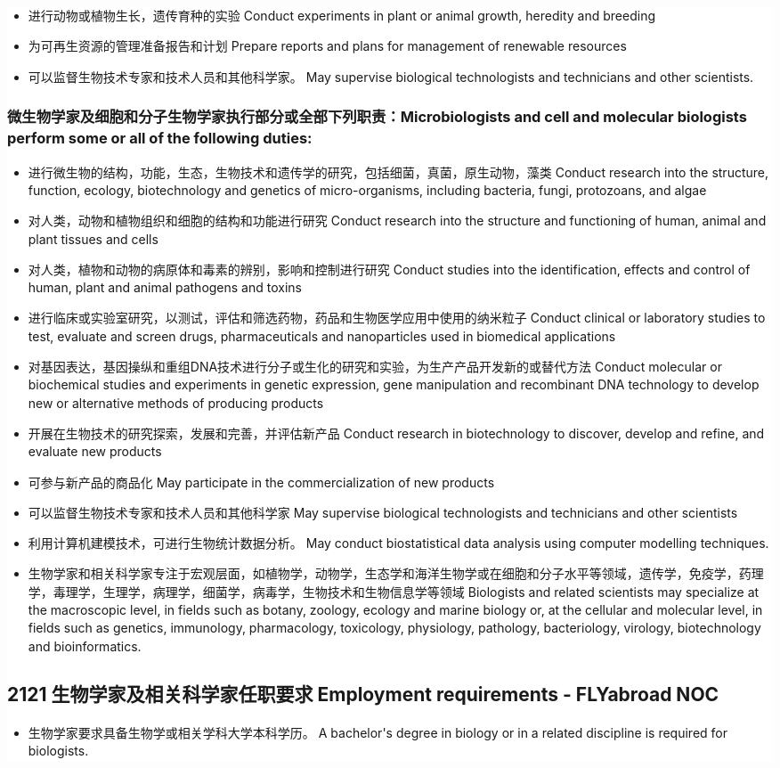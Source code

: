 * 进行动物或植物生长，遗传育种的实验
Conduct experiments in plant or animal growth, heredity and breeding

* 为可再生资源的管理准备报告和计划
Prepare reports and plans for management of renewable resources

* 可以监督生物技术专家和技术人员和其他科学家。
May supervise biological technologists and technicians and other scientists.

### 微生物学家及细胞和分子生物学家执行部分或全部下列职责：Microbiologists and cell and molecular biologists perform some or all of the following duties:

* 进行微生物的结构，功能，生态，生物技术和遗传学的研究，包括细菌，真菌，原生动物，藻类
Conduct research into the structure, function, ecology, biotechnology and genetics of micro-organisms, including bacteria, fungi, protozoans, and algae

* 对人类，动物和植物组织和细胞的结构和功能进行研究
Conduct research into the structure and functioning of human, animal and plant tissues and cells

* 对人类，植物和动物的病原体和毒素的辨别，影响和控制进行研究
Conduct studies into the identification, effects and control of human, plant and animal pathogens and toxins

* 进行临床或实验室研究，以测试，评估和筛选药物，药品和生物医学应用中使用的纳米粒子
Conduct clinical or laboratory studies to test, evaluate and screen drugs, pharmaceuticals and nanoparticles used in biomedical applications

* 对基因表达，基因操纵和重组DNA技术进行分子或生化的研究和实验，为生产产品开发新的或替代方法
Conduct molecular or biochemical studies and experiments in genetic expression, gene manipulation and recombinant DNA technology to develop new or alternative methods of producing products

* 开展在生物技术的研究探索，发展和完善，并评估新产品
Conduct research in biotechnology to discover, develop and refine, and evaluate new products

* 可参与新产品的商品化
May participate in the commercialization of new products

* 可以监督生物技术专家和技术人员和其他科学家
May supervise biological technologists and technicians and other scientists

* 利用计算机建模技术，可进行生物统计数据分析。
May conduct biostatistical data analysis using computer modelling techniques.

* 生物学家和相关科学家专注于宏观层面，如植物学，动物学，生态学和海洋生物学或在细胞和分子水平等领域，遗传学，免疫学，药理学，毒理学，生理学，病理学，细菌学，病毒学，生物技术和生物信息学等领域
Biologists and related scientists may specialize at the macroscopic level, in fields such as botany, zoology, ecology and marine biology or, at the cellular and molecular level, in fields such as genetics, immunology, pharmacology, toxicology, physiology, pathology, bacteriology, virology, biotechnology and bioinformatics.

## 2121 生物学家及相关科学家任职要求 Employment requirements - FLYabroad NOC

* 生物学家要求具备生物学或相关学科大学本科学历。
A bachelor's degree in biology or in a related discipline is required for biologists.
